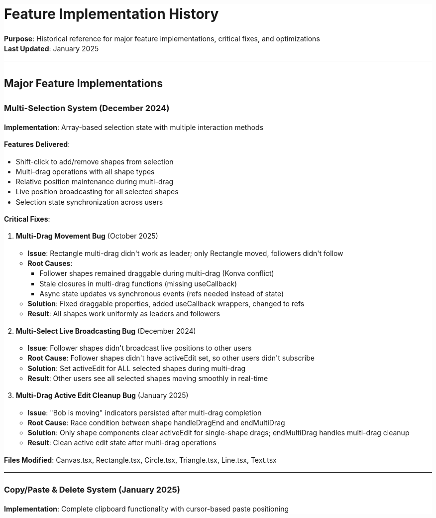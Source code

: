 # Feature Implementation History

**Purpose**: Historical reference for major feature implementations, critical fixes, and optimizations  
**Last Updated**: January 2025

---

## Major Feature Implementations

### Multi-Selection System (December 2024)

**Implementation**: Array-based selection state with multiple interaction methods

**Features Delivered**:
- Shift-click to add/remove shapes from selection
- Multi-drag operations with all shape types
- Relative position maintenance during multi-drag
- Live position broadcasting for all selected shapes
- Selection state synchronization across users

**Critical Fixes**:

1. **Multi-Drag Movement Bug** (October 2025)
   - **Issue**: Rectangle multi-drag didn't work as leader; only Rectangle moved, followers didn't follow
   - **Root Causes**: 
     - Follower shapes remained draggable during multi-drag (Konva conflict)
     - Stale closures in multi-drag functions (missing useCallback)
     - Async state updates vs synchronous events (refs needed instead of state)
   - **Solution**: Fixed draggable properties, added useCallback wrappers, changed to refs
   - **Result**: All shapes work uniformly as leaders and followers

2. **Multi-Select Live Broadcasting Bug** (December 2024)
   - **Issue**: Follower shapes didn't broadcast live positions to other users
   - **Root Cause**: Follower shapes didn't have activeEdit set, so other users didn't subscribe
   - **Solution**: Set activeEdit for ALL selected shapes during multi-drag
   - **Result**: Other users see all selected shapes moving smoothly in real-time

3. **Multi-Drag Active Edit Cleanup Bug** (January 2025)
   - **Issue**: "Bob is moving" indicators persisted after multi-drag completion
   - **Root Cause**: Race condition between shape handleDragEnd and endMultiDrag
   - **Solution**: Only shape components clear activeEdit for single-shape drags; endMultiDrag handles multi-drag cleanup
   - **Result**: Clean active edit state after multi-drag operations

**Files Modified**: Canvas.tsx, Rectangle.tsx, Circle.tsx, Triangle.tsx, Line.tsx, Text.tsx

---

### Copy/Paste & Delete System (January 2025)

**Implementation**: Complete clipboard functionality with cursor-based paste positioning
